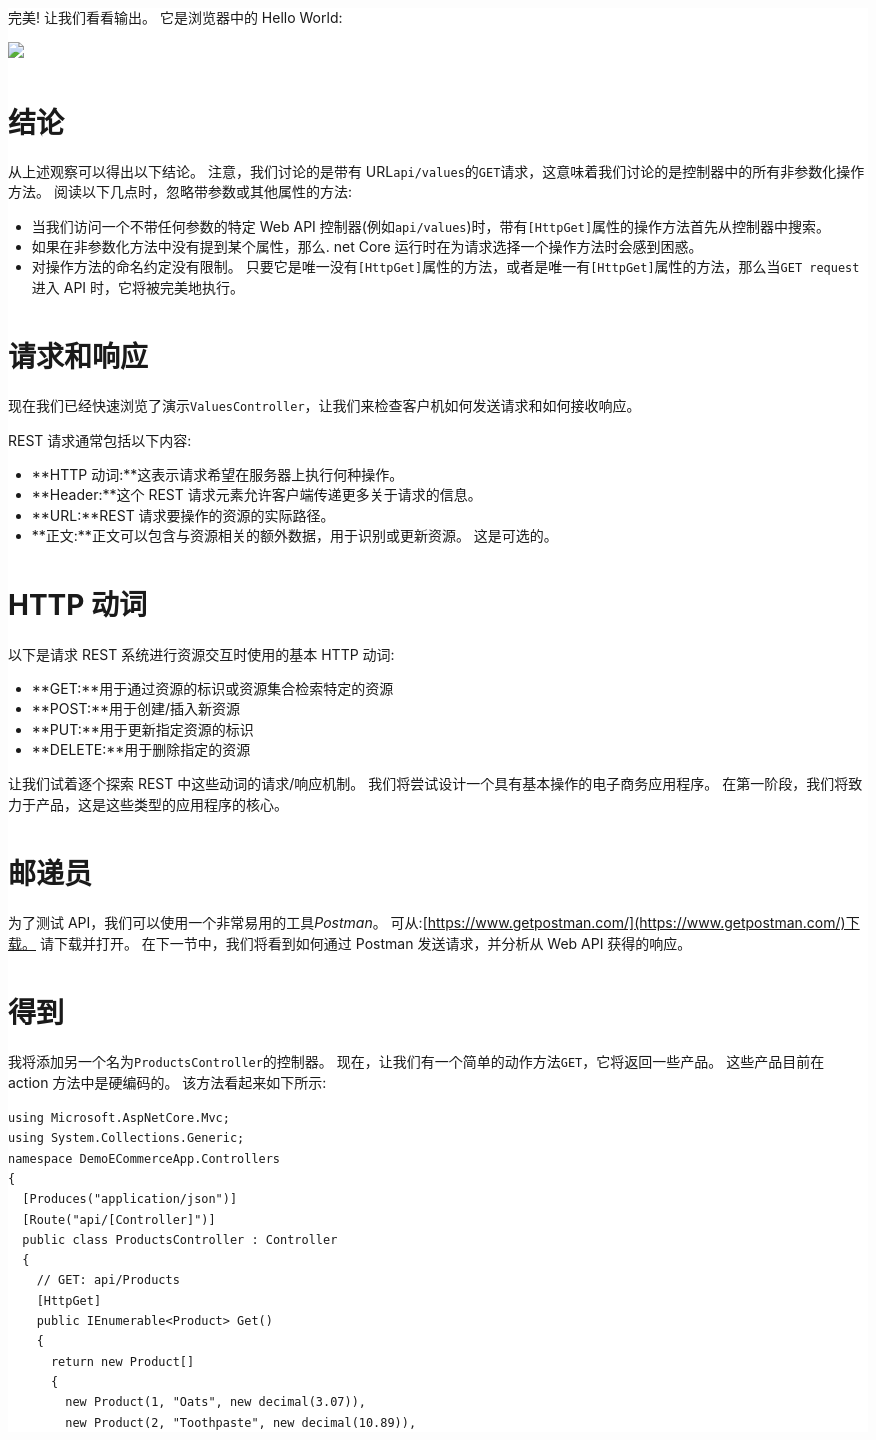 完美! 让我们看看输出。 它是浏览器中的 Hello World:

![](assets/9de3bc08-6ea3-4602-aed1-01ebf59429fc.png)

# 结论

从上述观察可以得出以下结论。 注意，我们讨论的是带有 URL`api/values`的`GET`请求，这意味着我们讨论的是控制器中的所有非参数化操作方法。 阅读以下几点时，忽略带参数或其他属性的方法:

*   当我们访问一个不带任何参数的特定 Web API 控制器(例如`api/values`)时，带有`[HttpGet]`属性的操作方法首先从控制器中搜索。
*   如果在非参数化方法中没有提到某个属性，那么. net Core 运行时在为请求选择一个操作方法时会感到困惑。
*   对操作方法的命名约定没有限制。 只要它是唯一没有`[HttpGet]`属性的方法，或者是唯一有`[HttpGet]`属性的方法，那么当`GET request`进入 API 时，它将被完美地执行。

# 请求和响应

现在我们已经快速浏览了演示`ValuesController`，让我们来检查客户机如何发送请求和如何接收响应。

REST 请求通常包括以下内容:

*   **HTTP 动词:**这表示请求希望在服务器上执行何种操作。
*   **Header:**这个 REST 请求元素允许客户端传递更多关于请求的信息。
*   **URL:**REST 请求要操作的资源的实际路径。
*   **正文:**正文可以包含与资源相关的额外数据，用于识别或更新资源。 这是可选的。

# HTTP 动词

以下是请求 REST 系统进行资源交互时使用的基本 HTTP 动词:

*   **GET:**用于通过资源的标识或资源集合检索特定的资源
*   **POST:**用于创建/插入新资源
*   **PUT:**用于更新指定资源的标识
*   **DELETE:**用于删除指定的资源

让我们试着逐个探索 REST 中这些动词的请求/响应机制。 我们将尝试设计一个具有基本操作的电子商务应用程序。 在第一阶段，我们将致力于产品，这是这些类型的应用程序的核心。

# 邮递员

为了测试 API，我们可以使用一个非常易用的工具*Postman*。 可从:[https://www.getpostman.com/](https://www.getpostman.com/)下载。 请下载并打开。 在下一节中，我们将看到如何通过 Postman 发送请求，并分析从 Web API 获得的响应。

# 得到

我将添加另一个名为`ProductsController`的控制器。 现在，让我们有一个简单的动作方法`GET`，它将返回一些产品。 这些产品目前在 action 方法中是硬编码的。 该方法看起来如下所示:

```
using Microsoft.AspNetCore.Mvc;
using System.Collections.Generic;
namespace DemoECommerceApp.Controllers
{
  [Produces("application/json")]
  [Route("api/[Controller]")]
  public class ProductsController : Controller
  {
    // GET: api/Products
    [HttpGet]
    public IEnumerable<Product> Get()
    {
      return new Product[]
      {
        new Product(1, "Oats", new decimal(3.07)),
        new Product(2, "Toothpaste", new decimal(10.89)),
```